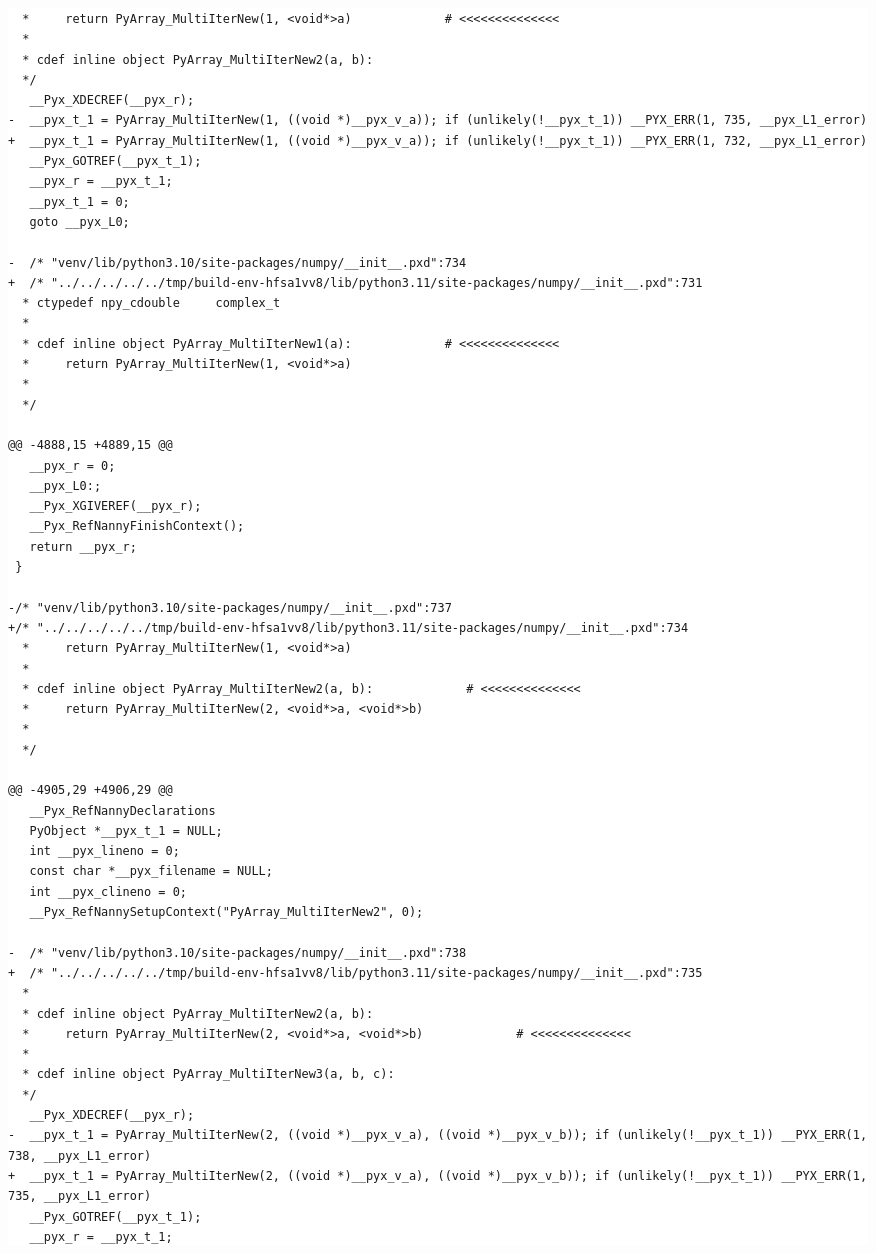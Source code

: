 ```
  *     return PyArray_MultiIterNew(1, <void*>a)             # <<<<<<<<<<<<<<
  * 
  * cdef inline object PyArray_MultiIterNew2(a, b):
  */
   __Pyx_XDECREF(__pyx_r);
-  __pyx_t_1 = PyArray_MultiIterNew(1, ((void *)__pyx_v_a)); if (unlikely(!__pyx_t_1)) __PYX_ERR(1, 735, __pyx_L1_error)
+  __pyx_t_1 = PyArray_MultiIterNew(1, ((void *)__pyx_v_a)); if (unlikely(!__pyx_t_1)) __PYX_ERR(1, 732, __pyx_L1_error)
   __Pyx_GOTREF(__pyx_t_1);
   __pyx_r = __pyx_t_1;
   __pyx_t_1 = 0;
   goto __pyx_L0;
 
-  /* "venv/lib/python3.10/site-packages/numpy/__init__.pxd":734
+  /* "../../../../../tmp/build-env-hfsa1vv8/lib/python3.11/site-packages/numpy/__init__.pxd":731
  * ctypedef npy_cdouble     complex_t
  * 
  * cdef inline object PyArray_MultiIterNew1(a):             # <<<<<<<<<<<<<<
  *     return PyArray_MultiIterNew(1, <void*>a)
  * 
  */
 
@@ -4888,15 +4889,15 @@
   __pyx_r = 0;
   __pyx_L0:;
   __Pyx_XGIVEREF(__pyx_r);
   __Pyx_RefNannyFinishContext();
   return __pyx_r;
 }
 
-/* "venv/lib/python3.10/site-packages/numpy/__init__.pxd":737
+/* "../../../../../tmp/build-env-hfsa1vv8/lib/python3.11/site-packages/numpy/__init__.pxd":734
  *     return PyArray_MultiIterNew(1, <void*>a)
  * 
  * cdef inline object PyArray_MultiIterNew2(a, b):             # <<<<<<<<<<<<<<
  *     return PyArray_MultiIterNew(2, <void*>a, <void*>b)
  * 
  */
 
@@ -4905,29 +4906,29 @@
   __Pyx_RefNannyDeclarations
   PyObject *__pyx_t_1 = NULL;
   int __pyx_lineno = 0;
   const char *__pyx_filename = NULL;
   int __pyx_clineno = 0;
   __Pyx_RefNannySetupContext("PyArray_MultiIterNew2", 0);
 
-  /* "venv/lib/python3.10/site-packages/numpy/__init__.pxd":738
+  /* "../../../../../tmp/build-env-hfsa1vv8/lib/python3.11/site-packages/numpy/__init__.pxd":735
  * 
  * cdef inline object PyArray_MultiIterNew2(a, b):
  *     return PyArray_MultiIterNew(2, <void*>a, <void*>b)             # <<<<<<<<<<<<<<
  * 
  * cdef inline object PyArray_MultiIterNew3(a, b, c):
  */
   __Pyx_XDECREF(__pyx_r);
-  __pyx_t_1 = PyArray_MultiIterNew(2, ((void *)__pyx_v_a), ((void *)__pyx_v_b)); if (unlikely(!__pyx_t_1)) __PYX_ERR(1, 738, __pyx_L1_error)
+  __pyx_t_1 = PyArray_MultiIterNew(2, ((void *)__pyx_v_a), ((void *)__pyx_v_b)); if (unlikely(!__pyx_t_1)) __PYX_ERR(1, 735, __pyx_L1_error)
   __Pyx_GOTREF(__pyx_t_1);
   __pyx_r = __pyx_t_1;
```